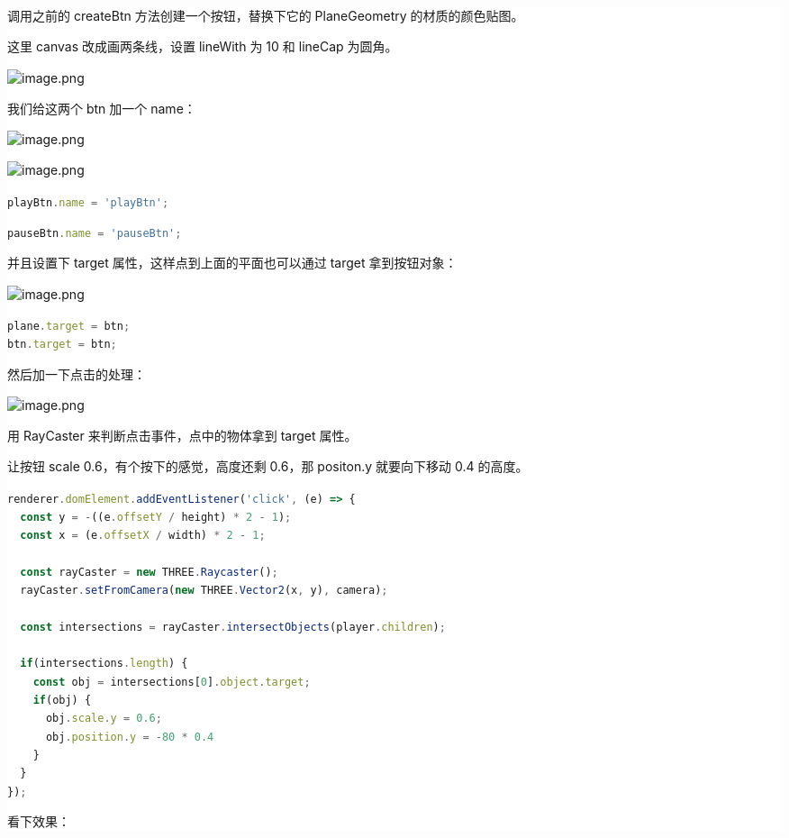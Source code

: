 调用之前的 createBtn 方法创建一个按钮，替换下它的 PlaneGeometry 的材质的颜色贴图。

这里 canvas 改成画两条线，设置 lineWith 为 10 和 lineCap 为圆角。

![image.png](https://p1-juejin.byteimg.com/tos-cn-i-k3u1fbpfcp/190c1c1b695f4308acb832e0e2901090~tplv-k3u1fbpfcp-jj-mark:0:0:0:0:q75.image#?w=790&h=612&s=57816&e=png&b=000000)

我们给这两个 btn 加一个 name：


![image.png](https://p9-juejin.byteimg.com/tos-cn-i-k3u1fbpfcp/96613f154c9c43babd521fedb485a31c~tplv-k3u1fbpfcp-jj-mark:0:0:0:0:q75.image#?w=798&h=354&s=51270&e=png&b=1f1f1f)


![image.png](https://p9-juejin.byteimg.com/tos-cn-i-k3u1fbpfcp/525280c9d59f42d7b8f4e569fac6de6b~tplv-k3u1fbpfcp-jj-mark:0:0:0:0:q75.image#?w=910&h=452&s=92416&e=png&b=1f1f1f)

```javascript
playBtn.name = 'playBtn';
```
```javascript
pauseBtn.name = 'pauseBtn';
```
并且设置下 target 属性，这样点到上面的平面也可以通过 target 拿到按钮对象：

![image.png](https://p6-juejin.byteimg.com/tos-cn-i-k3u1fbpfcp/fd2608aa2b89450891d290be82754df9~tplv-k3u1fbpfcp-jj-mark:0:0:0:0:q75.image#?w=628&h=416&s=56453&e=png&b=1f1f1f)

```javascript
plane.target = btn;
btn.target = btn;
```
然后加一下点击的处理：


![image.png](https://p9-juejin.byteimg.com/tos-cn-i-k3u1fbpfcp/4a58d75344b8464597e98a315aa57fa5~tplv-k3u1fbpfcp-jj-mark:0:0:0:0:q75.image#?w=1588&h=1118&s=278999&e=png&b=1f1f1f)

用 RayCaster 来判断点击事件，点中的物体拿到 target 属性。

让按钮 scale 0.6，有个按下的感觉，高度还剩 0.6，那 positon.y 就要向下移动 0.4 的高度。

```javascript
renderer.domElement.addEventListener('click', (e) => {
  const y = -((e.offsetY / height) * 2 - 1);
  const x = (e.offsetX / width) * 2 - 1;

  const rayCaster = new THREE.Raycaster();
  rayCaster.setFromCamera(new THREE.Vector2(x, y), camera);

  const intersections = rayCaster.intersectObjects(player.children);

  if(intersections.length) {
    const obj = intersections[0].object.target;
    if(obj) {
      obj.scale.y = 0.6;
      obj.position.y = -80 * 0.4
    }
  }
});
```
看下效果：
